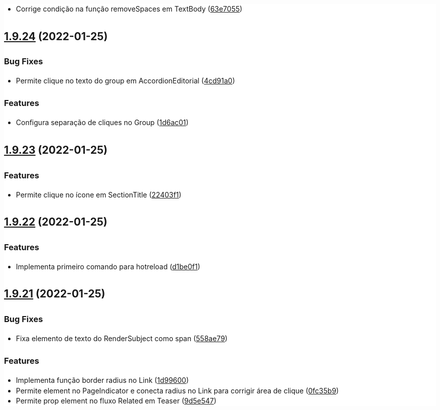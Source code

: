 * Corrige condição na função removeSpaces em TextBody ([63e7055](https://github.com/xproglabs/prensa-designsystem/commit/63e7055a0743da806c2f3db215e353da20220ed7))

## [1.9.24](https://github.com/xproglabs/prensa-designsystem/compare/v1.9.23...v1.9.24) (2022-01-25)


### Bug Fixes

* Permite clique no texto do group em AccordionEditorial ([4cd91a0](https://github.com/xproglabs/prensa-designsystem/commit/4cd91a0f5c6d23f4595a0a405e921e760a9ee7d3))


### Features

* Configura separação de cliques no Group ([1d6ac01](https://github.com/xproglabs/prensa-designsystem/commit/1d6ac017c418ac0ccd885afc2707707c5d9b7c8d))

## [1.9.23](https://github.com/xproglabs/prensa-designsystem/compare/v1.9.22...v1.9.23) (2022-01-25)


### Features

* Permite clique no ícone em SectionTitle ([22403f1](https://github.com/xproglabs/prensa-designsystem/commit/22403f189199803b364e7769878d873490b3a607))

## [1.9.22](https://github.com/xproglabs/prensa-designsystem/compare/v1.9.21...v1.9.22) (2022-01-25)


### Features

* Implementa primeiro comando para hotreload ([d1be0f1](https://github.com/xproglabs/prensa-designsystem/commit/d1be0f1e998072eca7b469423303707d08b4d8cc))

## [1.9.21](https://github.com/xproglabs/prensa-designsystem/compare/v1.9.20...v1.9.21) (2022-01-25)


### Bug Fixes

* Fixa elemento de texto do RenderSubject como span ([558ae79](https://github.com/xproglabs/prensa-designsystem/commit/558ae792548c76c9efac2029c5902ca0974c0cda))


### Features

* Implementa função border radius no Link ([1d99600](https://github.com/xproglabs/prensa-designsystem/commit/1d996006892591a72197e0ae1467b0f3b89c55be))
* Permite element no PageIndicator e conecta radius no Link para corrigir área de clique ([0fc35b9](https://github.com/xproglabs/prensa-designsystem/commit/0fc35b93a69322ab805cea1660c4e8c2ac56be7a))
* Permite prop element no fluxo Related em Teaser ([9d5e547](https://github.com/xproglabs/prensa-designsystem/commit/9d5e547b6b27cb0c04a5dc3bd712b4f9bb35a5a7))
